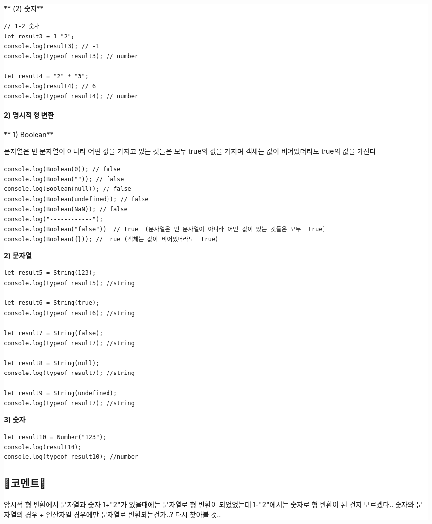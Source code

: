 
 

**  (2) 숫자**

```
// 1-2 숫자
let result3 = 1-"2";
console.log(result3); // -1
console.log(typeof result3); // number

let result4 = "2" * "3";
console.log(result4); // 6
console.log(typeof result4); // number
```
 

####  2) 명시적 형 변환

** 1) Boolean**

문자열은 빈 문자열이 아니라 어떤 값을 가지고 있는 것들은 모두 true의 값을 가지며 객체는 값이 비어있더라도 true의 값을 가진다

```
console.log(Boolean(0)); // false
console.log(Boolean("")); // false
console.log(Boolean(null)); // false
console.log(Boolean(undefined)); // false
console.log(Boolean(NaN)); // false
console.log("------------");
console.log(Boolean("false")); // true  (문자열은 빈 문자열이 아니라 어떤 값이 있는 것들은 모두  true)
console.log(Boolean({})); // true (객체는 값이 비어있더라도  true)
```
 

**2) 문자열**

```
let result5 = String(123);
console.log(typeof result5); //string

let result6 = String(true);
console.log(typeof result6); //string

let result7 = String(false);
console.log(typeof result7); //string

let result8 = String(null);
console.log(typeof result7); //string

let result9 = String(undefined);
console.log(typeof result7); //string
```
 

**3) 숫자**

```
let result10 = Number("123");
console.log(result10);
console.log(typeof result10); //number
```
 
## 🧸코멘트🧸
암시적 형 변환에서 문자열과 숫자 1+"2"가 있을때에는 문자열로 형 변환이 되었었는데 1-"2"에서는 숫자로 형 변환이 된 건지 모르겠다.. 숫자와 문자열의 경우 + 연산자일 경우에만 문자열로 변환되는건가..? 다시 찾아볼 것..
